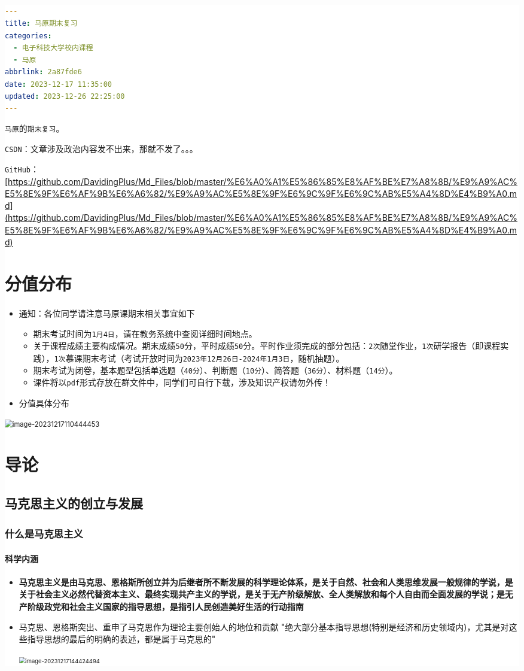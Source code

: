 ```yaml
---
title: 马原期末复习
categories:
  - 电子科技大学校内课程
  - 马原
abbrlink: 2a87fde6
date: 2023-12-17 11:35:00
updated: 2023-12-26 22:25:00
---
```


<meta name="referrer" content="no-referrer"/>

`马原`的`期末复习`。



`CSDN`：文章涉及政治内容发不出来，那就不发了。。。

`GitHub`：[https://github.com/DavidingPlus/Md_Files/blob/master/%E6%A0%A1%E5%86%85%E8%AF%BE%E7%A8%8B/%E9%A9%AC%E5%8E%9F%E6%AF%9B%E6%A6%82/%E9%A9%AC%E5%8E%9F%E6%9C%9F%E6%9C%AB%E5%A4%8D%E4%B9%A0.md](https://github.com/DavidingPlus/Md_Files/blob/master/%E6%A0%A1%E5%86%85%E8%AF%BE%E7%A8%8B/%E9%A9%AC%E5%8E%9F%E6%AF%9B%E6%A6%82/%E9%A9%AC%E5%8E%9F%E6%9C%9F%E6%9C%AB%E5%A4%8D%E4%B9%A0.md)

# 分值分布

- 通知：各位同学请注意马原课期末相关事宜如下
  - 期末考试时间为`1月4日`，请在教务系统中查阅详细时间地点。
  - 关于课程成绩主要构成情况。期末成绩`50`分，平时成绩`50`分。平时作业须完成的部分包括：`2次`随堂作业，`1次`研学报告（即课程实践），`1次`慕课期末考试（考试开放时间为`2023年12月26日-2024年1月3日`，随机抽题）。
  - 期末考试为闭卷，基本题型包括单选题（`40分`）、判断题（`10分`）、简答题（`36分`）、材料题（`14分`）。
  - 课件将以`pdf`形式存放在群文件中，同学们可自行下载，涉及知识产权请勿外传！

- 分值具体分布

<img src="https://img-blog.csdnimg.cn/direct/93527ace901f45cfabfec4eb4d0df3c4.png" alt="image-20231217110444453" style="zoom: 80%;" />

# 导论

## 马克思主义的创立与发展

### 什么是马克思主义

#### 科学内涵

- **马克思主义是由马克思、恩格斯所创立并为后继者所不断发展的科学理论体系，是关于自然、社会和人类思维发展一般规律的学说，是关于社会主义必然代替资本主义、最终实现共产主义的学说，是关于无产阶级解放、全人类解放和每个人自由而全面发展的学说；是无产阶级政党和社会主义国家的指导思想，是指引人民创造美好生活的行动指南**

- 马克思、恩格斯突出、重申了马克思作为理论主要创始人的地位和贡献
  "绝大部分基本指导思想(特别是经济和历史领域内)，尤其是对这些指导思想的最后的明确的表述，都是属于马克思的"

  <img src="https://img-blog.csdnimg.cn/direct/408fb087124b4871b71cfd8a7ce5d769.png" alt="image-20231217144424494" style="zoom:67%;" />

